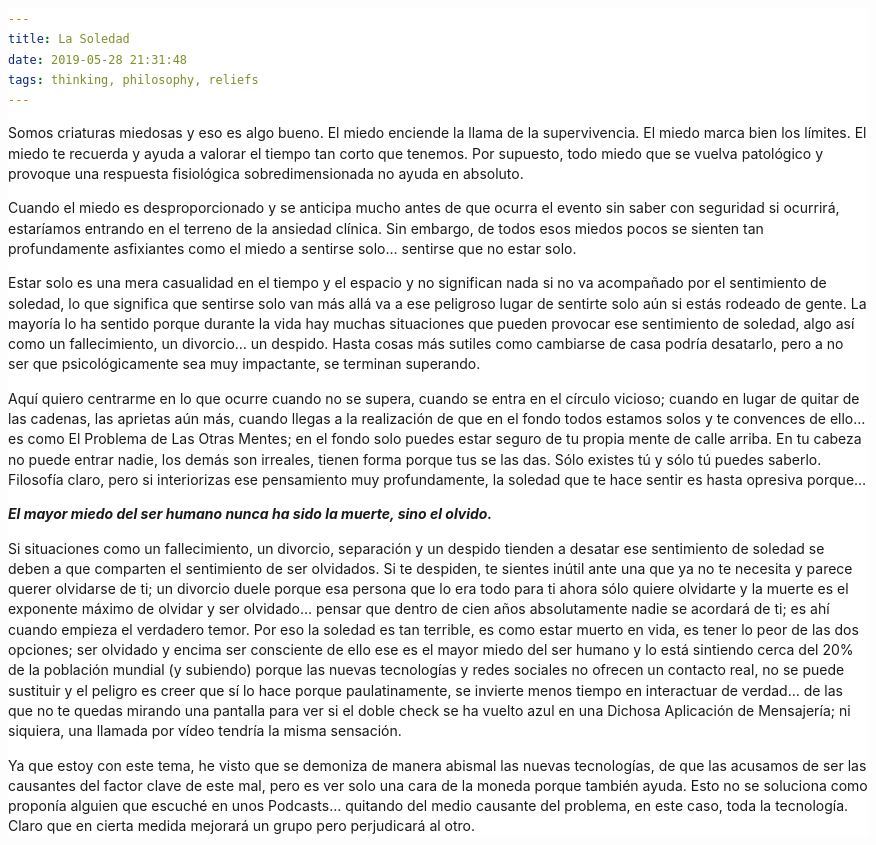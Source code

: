 ```yaml
---
title: La Soledad
date: 2019-05-28 21:31:48
tags: thinking, philosophy, reliefs
---
```


Somos criaturas miedosas y eso es algo bueno. El miedo enciende la llama de la supervivencia. El miedo marca bien los límites. El miedo te recuerda y ayuda a valorar el tiempo tan corto que tenemos. Por supuesto, todo miedo que se vuelva patológico y provoque una respuesta fisiológica sobredimensionada no ayuda en absoluto. 

Cuando el miedo es desproporcionado y se anticipa mucho antes de que ocurra el evento sin saber con seguridad si ocurrirá, estaríamos entrando en el terreno de la ansiedad clínica. Sin embargo, de todos esos miedos pocos se sienten tan profundamente asfixiantes como el miedo a sentirse solo… sentirse que no estar solo. 

Estar solo es una mera casualidad en el tiempo y el espacio y no significan nada si no va acompañado por el sentimiento de soledad, lo que significa que sentirse solo van más allá va a ese peligroso lugar de sentirte solo aún si estás rodeado de gente. La mayoría lo ha sentido porque durante la vida hay muchas situaciones que pueden provocar ese sentimiento de soledad, algo así como un fallecimiento, un divorcio… un despido. Hasta cosas más sutiles como cambiarse de casa podría desatarlo, pero a no ser que psicológicamente sea muy impactante, se terminan superando. 

Aquí quiero centrarme en lo que ocurre cuando no se supera, cuando se entra en el círculo vicioso; cuando en lugar de quitar de las cadenas, las aprietas aún más, cuando llegas a la realización de que en el fondo todos estamos solos y te convences de ello… es como El Problema de Las Otras Mentes; en el fondo solo puedes estar seguro de tu propia mente de calle arriba. En tu cabeza no puede entrar nadie, los demás son irreales, tienen forma porque tus se las das. Sólo existes tú y sólo tú puedes saberlo. Filosofía claro, pero si interiorizas ese pensamiento muy profundamente, la soledad que te hace sentir es hasta opresiva porque… 

***El mayor miedo del ser humano nunca ha sido la muerte, sino el olvido.***

Si situaciones como un fallecimiento, un divorcio, separación y un despido tienden a desatar ese sentimiento de soledad se deben a que comparten el sentimiento de ser olvidados. Si te despiden, te sientes inútil ante una que ya no te necesita y parece querer olvidarse de ti; un divorcio duele porque esa persona que lo era todo para ti ahora sólo quiere olvidarte y la muerte es el exponente máximo de olvidar y ser olvidado… pensar que dentro de cien años absolutamente nadie se acordará de ti; es ahí cuando empieza el verdadero temor. Por eso la soledad es tan terrible, es como estar muerto en vida, es tener lo peor de las dos opciones; ser olvidado y encima ser consciente de ello ese es el mayor miedo del ser humano y lo está sintiendo cerca del 20% de la población mundial (y subiendo) porque las nuevas tecnologías y redes sociales no ofrecen un contacto real, no se puede sustituir y el peligro es creer que sí lo hace porque paulatinamente, se invierte menos tiempo en interactuar de verdad… de las que no te quedas mirando una pantalla para ver si el doble check se ha vuelto azul en una Dichosa Aplicación de Mensajería; ni siquiera, una llamada por vídeo tendría la misma sensación.

Ya que estoy con este tema, he visto que se demoniza de manera abismal las nuevas tecnologías,  de que las acusamos de ser las causantes del factor clave de este mal, pero es ver solo una cara de la moneda porque también ayuda. Esto no se soluciona como proponía alguien que escuché en unos Podcasts… quitando del medio causante del problema, en este caso, toda la tecnología. Claro que en cierta medida mejorará un grupo pero perjudicará al otro. 
